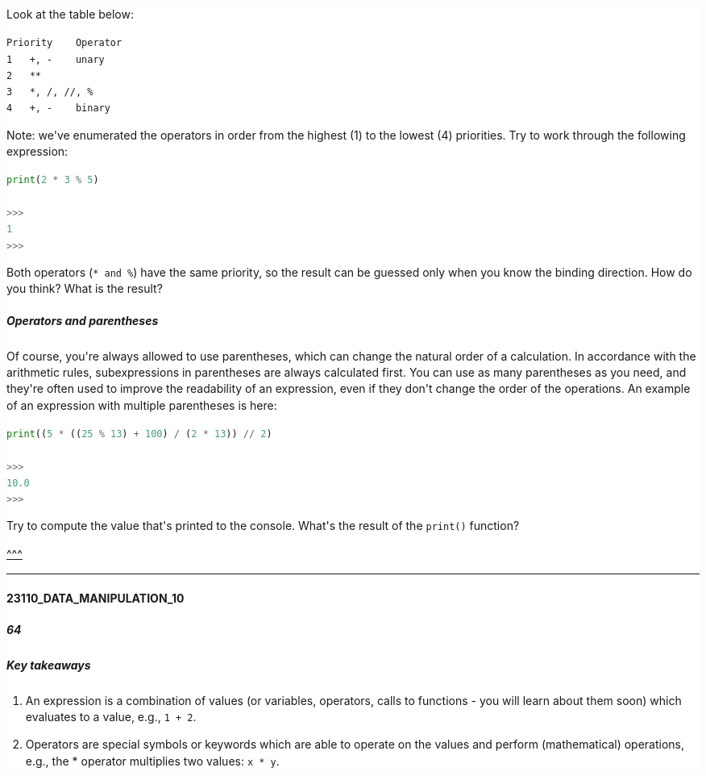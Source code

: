 Look at the table below:

```
Priority	Operator
1	+, -	unary
2	**
3	*, /, //, %
4	+, -	binary
```

Note: we've enumerated the operators in order from the highest (1) to the lowest (4) priorities.
Try to work through the following expression:

```py
print(2 * 3 % 5)

>>>
1
>>>
```

Both operators (```* and %```) have the same priority, so the result can be guessed only when you know the binding direction. How do you think? What is the result?

##### Operators and parentheses

Of course, you're always allowed to use parentheses, which can change the natural order of a calculation.
In accordance with the arithmetic rules, subexpressions in parentheses are always calculated first.
You can use as many parentheses as you need, and they're often used to improve the readability of an expression, even if they don't change the order of the operations.
An example of an expression with multiple parentheses is here:

```py
print((5 * ((25 % 13) + 100) / (2 * 13)) // 2)

>>>
10.0
>>>
```

Try to compute the value that's printed to the console. What's the result of the ```print()``` function?

[^^^](#23_ARITHMETIC_OPERATORS)

---

#### 23110_DATA_MANIPULATION_10

##### 64

##### Key takeaways

1. An expression is a combination of values (or variables, operators, calls to functions - you will learn about them soon) which evaluates to a value, e.g., ```1 + 2```.

2. Operators are special symbols or keywords which are able to operate on the values and perform (mathematical) operations, e.g., the * operator multiplies two values: ```x * y```.
